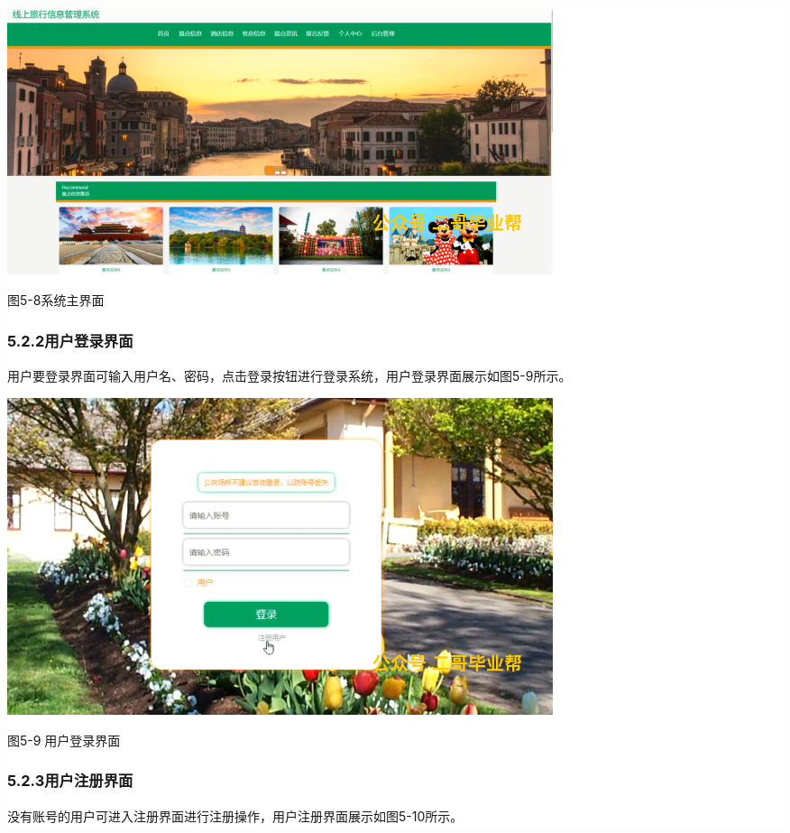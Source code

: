 ![](/images/0000ssm/ssm011/blog.021.png)

图5-8系统主界面
### 5.2.2用户登录界面
用户要登录界面可输入用户名、密码，点击登录按钮进行登录系统，用户登录界面展示如图5-9所示。

![](/images/0000ssm/ssm011/blog.022.png)

图5-9 用户登录界面
### 5.2.3用户注册界面
没有账号的用户可进入注册界面进行注册操作，用户注册界面展示如图5-10所示。
